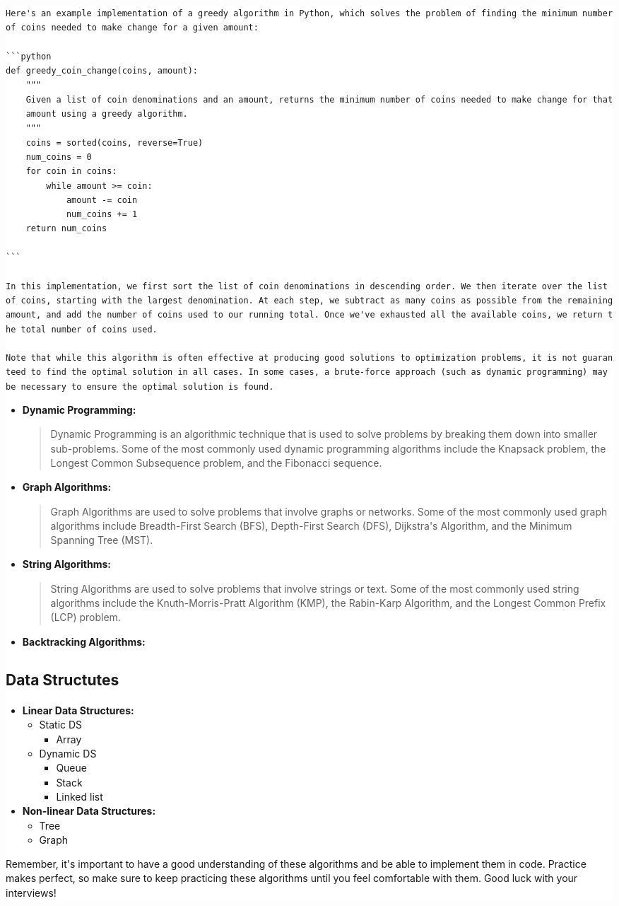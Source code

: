     Here's an example implementation of a greedy algorithm in Python, which solves the problem of finding the minimum number of coins needed to make change for a given amount:
    
    ```python
    def greedy_coin_change(coins, amount):
        """
        Given a list of coin denominations and an amount, returns the minimum number of coins needed to make change for that
        amount using a greedy algorithm.
        """
        coins = sorted(coins, reverse=True)
        num_coins = 0
        for coin in coins:
            while amount >= coin:
                amount -= coin
                num_coins += 1
        return num_coins
    
    ```
    
    In this implementation, we first sort the list of coin denominations in descending order. We then iterate over the list of coins, starting with the largest denomination. At each step, we subtract as many coins as possible from the remaining amount, and add the number of coins used to our running total. Once we've exhausted all the available coins, we return the total number of coins used.
    
    Note that while this algorithm is often effective at producing good solutions to optimization problems, it is not guaranteed to find the optimal solution in all cases. In some cases, a brute-force approach (such as dynamic programming) may be necessary to ensure the optimal solution is found.
    
- **Dynamic Programming:**
    
    > Dynamic Programming is an algorithmic technique that is used to solve problems by breaking them down into smaller sub-problems. Some of the most commonly used dynamic programming algorithms include the Knapsack problem, the Longest Common Subsequence problem, and the Fibonacci sequence.
    > 
- **Graph Algorithms:**
    
    > Graph Algorithms are used to solve problems that involve graphs or networks. Some of the most commonly used graph algorithms include Breadth-First Search (BFS), Depth-First Search (DFS), Dijkstra's Algorithm, and the Minimum Spanning Tree (MST).
    > 
- **String Algorithms:**
    
    > String Algorithms are used to solve problems that involve strings or text. Some of the most commonly used string algorithms include the Knuth-Morris-Pratt Algorithm (KMP), the Rabin-Karp Algorithm, and the Longest Common Prefix (LCP) problem.
    > 
- **Backtracking Algorithms:**

## Data Structutes

- **Linear Data Structures:**
    - Static DS
        - Array
    - Dynamic DS
        - Queue
        - Stack
        - Linked list
- **Non-linear Data Structures:**
    - Tree
    - Graph

Remember, it's important to have a good understanding of these algorithms and be able to implement them in code. Practice makes perfect, so make sure to keep practicing these algorithms until you feel comfortable with them. Good luck with your interviews!
